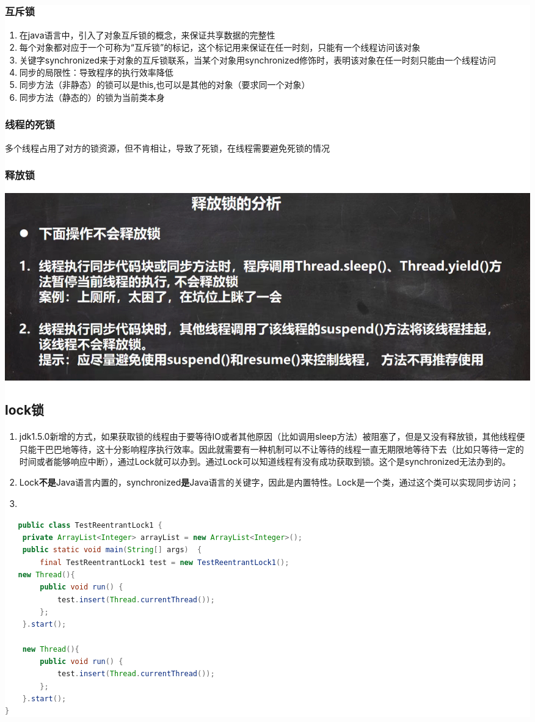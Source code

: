 ### 互斥锁

1. 在java语言中，引入了对象互斥锁的概念，来保证共享数据的完整性
2. 每个对象都对应于一个可称为“互斥锁”的标记，这个标记用来保证在任一时刻，只能有一个线程访问该对象
3. 关键字synchronized来于对象的互斥锁联系，当某个对象用synchronized修饰时，表明该对象在任一时刻只能由一个线程访问
4. 同步的局限性：导致程序的执行效率降低
5. 同步方法（非静态）的锁可以是this,也可以是其他的对象（要求同一个对象）
6. 同步方法（静态的）的锁为当前类本身



### 



### 线程的死锁

多个线程占用了对方的锁资源，但不肯相让，导致了死锁，在线程需要避免死锁的情况

### 释放锁

![](assets/Snipaste_2023-05-02_15-58-57.png)



## lock锁

1. jdk1.5.0新增的方式，如果获取锁的线程由于要等待IO或者其他原因（比如调用sleep方法）被阻塞了，但是又没有释放锁，其他线程便只能干巴巴地等待，这十分影响程序执行效率。因此就需要有一种机制可以不让等待的线程一直无期限地等待下去（比如只等待一定的时间或者能够响应中断），通过Lock就可以办到。通过Lock可以知道线程有没有成功获取到锁。这个是synchronized无法办到的。

2. Lock**不是**Java语言内置的，synchronized**是**Java语言的关键字，因此是内置特性。Lock是一个类，通过这个类可以实现同步访问；

3. 

   ```java
      public class TestReentrantLock1 {
       private ArrayList<Integer> arrayList = new ArrayList<Integer>();
       public static void main(String[] args)  {
           final TestReentrantLock1 test = new TestReentrantLock1();
      new Thread(){
           public void run() {
               test.insert(Thread.currentThread());
           };
       }.start();
   
       new Thread(){
           public void run() {
               test.insert(Thread.currentThread());
           };
       }.start();
   }
   
   ```